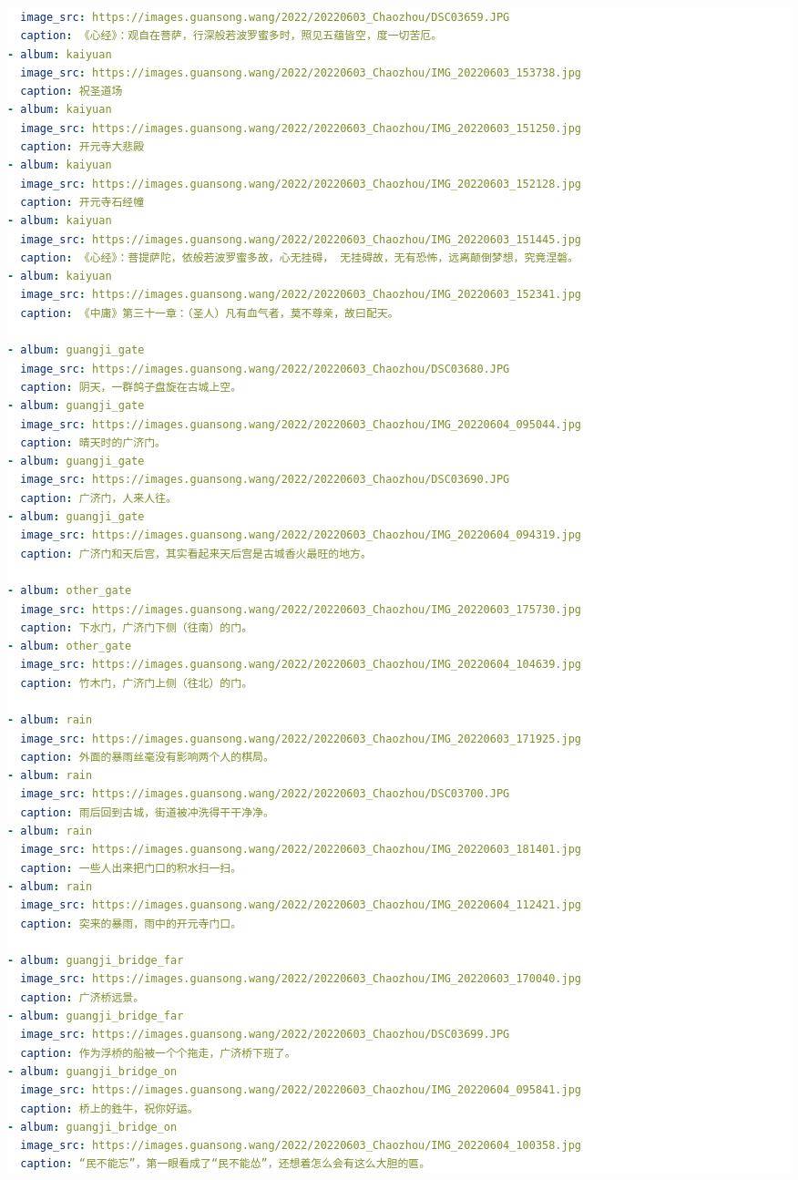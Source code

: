 ```yaml
  image_src: https://images.guansong.wang/2022/20220603_Chaozhou/DSC03659.JPG
  caption: 《心经》：观自在菩萨，行深般若波罗蜜多时，照见五蕴皆空，度一切苦厄。
- album: kaiyuan
  image_src: https://images.guansong.wang/2022/20220603_Chaozhou/IMG_20220603_153738.jpg
  caption: 祝圣道场
- album: kaiyuan
  image_src: https://images.guansong.wang/2022/20220603_Chaozhou/IMG_20220603_151250.jpg
  caption: 开元寺大悲殿
- album: kaiyuan
  image_src: https://images.guansong.wang/2022/20220603_Chaozhou/IMG_20220603_152128.jpg
  caption: 开元寺石经幢
- album: kaiyuan
  image_src: https://images.guansong.wang/2022/20220603_Chaozhou/IMG_20220603_151445.jpg
  caption: 《心经》：菩提萨陀，依般若波罗蜜多故，心无挂碍， 无挂碍故，无有恐怖，远离颠倒梦想，究竟涅磐。
- album: kaiyuan
  image_src: https://images.guansong.wang/2022/20220603_Chaozhou/IMG_20220603_152341.jpg
  caption: 《中庸》第三十一章：（圣人）凡有血气者，莫不尊亲，故曰配天。

- album: guangji_gate 
  image_src: https://images.guansong.wang/2022/20220603_Chaozhou/DSC03680.JPG
  caption: 阴天，一群鸽子盘旋在古城上空。
- album: guangji_gate
  image_src: https://images.guansong.wang/2022/20220603_Chaozhou/IMG_20220604_095044.jpg
  caption: 晴天时的广济门。
- album: guangji_gate 
  image_src: https://images.guansong.wang/2022/20220603_Chaozhou/DSC03690.JPG
  caption: 广济门，人来人往。
- album: guangji_gate
  image_src: https://images.guansong.wang/2022/20220603_Chaozhou/IMG_20220604_094319.jpg
  caption: 广济门和天后宫，其实看起来天后宫是古城香火最旺的地方。

- album: other_gate
  image_src: https://images.guansong.wang/2022/20220603_Chaozhou/IMG_20220603_175730.jpg
  caption: 下水门，广济门下侧（往南）的门。
- album: other_gate
  image_src: https://images.guansong.wang/2022/20220603_Chaozhou/IMG_20220604_104639.jpg
  caption: 竹木门，广济门上侧（往北）的门。

- album: rain
  image_src: https://images.guansong.wang/2022/20220603_Chaozhou/IMG_20220603_171925.jpg
  caption: 外面的暴雨丝毫没有影响两个人的棋局。
- album: rain
  image_src: https://images.guansong.wang/2022/20220603_Chaozhou/DSC03700.JPG
  caption: 雨后回到古城，街道被冲洗得干干净净。
- album: rain
  image_src: https://images.guansong.wang/2022/20220603_Chaozhou/IMG_20220603_181401.jpg
  caption: 一些人出来把门口的积水扫一扫。
- album: rain
  image_src: https://images.guansong.wang/2022/20220603_Chaozhou/IMG_20220604_112421.jpg
  caption: 突来的暴雨，雨中的开元寺门口。

- album: guangji_bridge_far
  image_src: https://images.guansong.wang/2022/20220603_Chaozhou/IMG_20220603_170040.jpg
  caption: 广济桥远景。
- album: guangji_bridge_far
  image_src: https://images.guansong.wang/2022/20220603_Chaozhou/DSC03699.JPG
  caption: 作为浮桥的船被一个个拖走，广济桥下班了。
- album: guangji_bridge_on
  image_src: https://images.guansong.wang/2022/20220603_Chaozhou/IMG_20220604_095841.jpg
  caption: 桥上的鉎牛，祝你好运。
- album: guangji_bridge_on
  image_src: https://images.guansong.wang/2022/20220603_Chaozhou/IMG_20220604_100358.jpg
  caption: “民不能忘”，第一眼看成了“民不能怂”，还想着怎么会有这么大胆的匾。
```